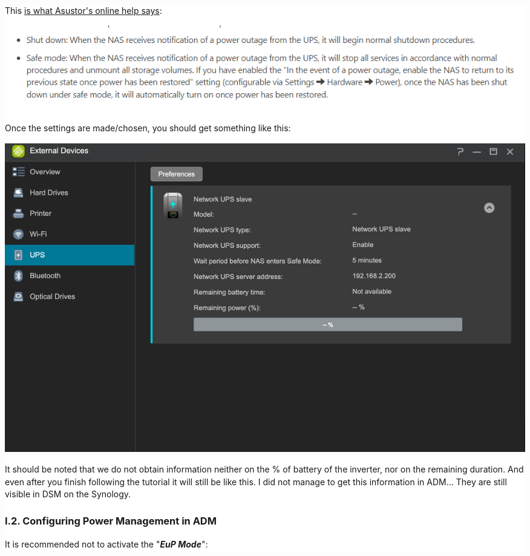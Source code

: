 This [is what Asustor's online help says](https://www.asustor.com/en/online/online_help?id=56):

<img src="images/2-ADM-External-Devices-Help-en.png" width="100%" >

Once the settings are made/chosen, you should get something like this:

<img src="images/3-ADM-External-Devices-2.png" width="100%" >

It should be noted that we do not obtain information neither on the % of battery of the inverter, nor on the remaining duration. And even after you finish following the tutorial it will still be like this.
I did not manage to get this information in ADM... They are still visible in DSM on the Synology.

### I.2. Configuring Power Management in ADM <a name="i2"></a>

It is recommended not to activate the "***EuP Mode***":